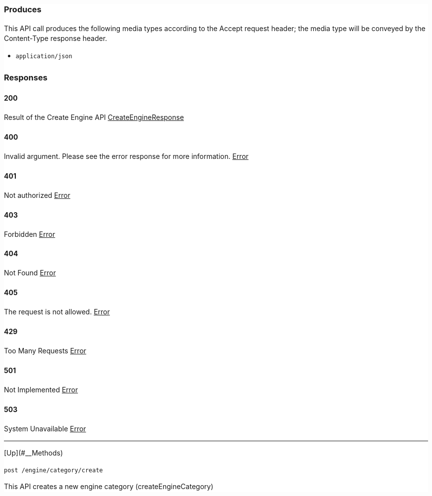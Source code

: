 ### Produces

This API call produces the following media types according to the <span class="header">Accept</span> request header; the media type will be conveyed by the <span class="header">Content-Type</span> response header.

*   `application/json`

### Responses

#### 200

Result of the Create Engine API [CreateEngineResponse](#CreateEngineResponse)

#### 400

Invalid argument. Please see the error response for more information. [Error](#Error)

#### 401

Not authorized [Error](#Error)

#### 403

Forbidden [Error](#Error)

#### 404

Not Found [Error](#Error)

#### 405

The request is not allowed. [Error](#Error)

#### 429

Too Many Requests [Error](#Error)

#### 501

Not Implemented [Error](#Error)

#### 503

System Unavailable [Error](#Error)</div>

* * *

<div class="method"><a name="createEngineCategory" id="createEngineCategory"></a>

<div class="method-path">[Up](#__Methods)

    post /engine/category/create

</div>

<div class="method-summary">This API creates a new engine category (<span class="nickname">createEngineCategory</span>)</div>
